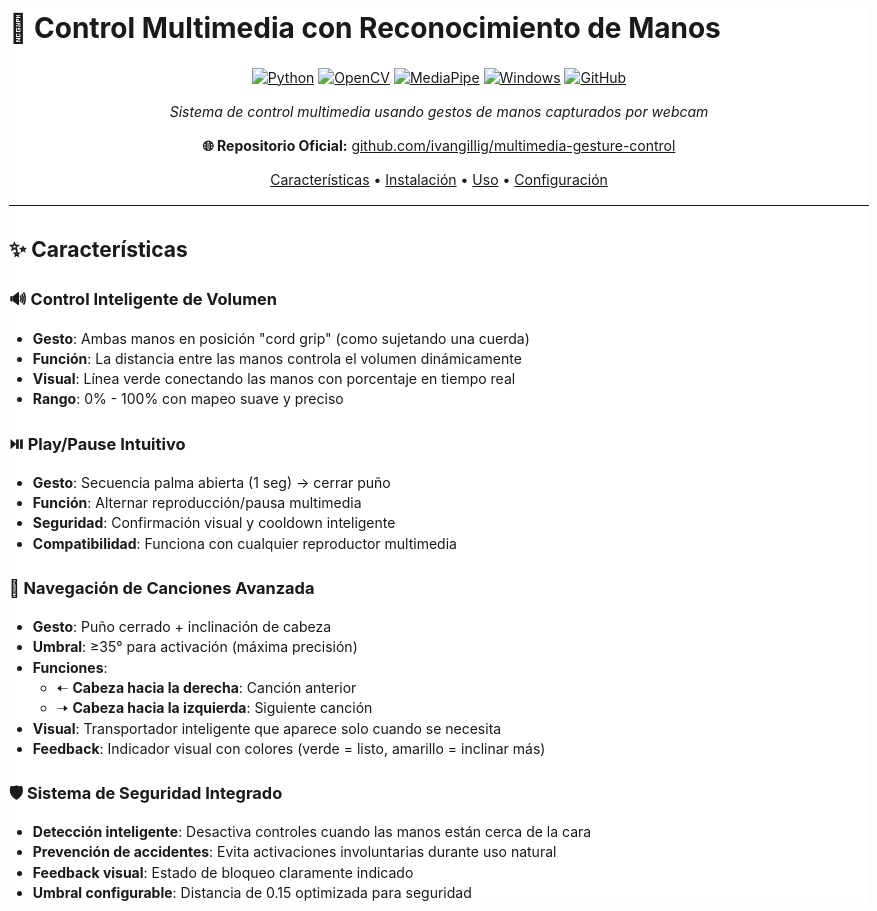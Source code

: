 # 🎵 Control Multimedia con Reconocimiento de Manos

<div align="center">

[![Python](https://img.shields.io/badge/Python-3.8+-blue.svg)](https://python.org)
[![OpenCV](https://img.shields.io/badge/OpenCV-4.0+-green.svg)](https://opencv.org)
[![MediaPipe](https://img.shields.io/badge/MediaPipe-0.10+-orange.svg)](https://mediapipe.dev)
[![Windows](https://img.shields.io/badge/Platform-Windows-lightblue.svg)](https://windows.com)
[![GitHub](https://img.shields.io/badge/GitHub-multimedia--gesture--control-blue.svg)](https://github.com/ivangillig/multimedia-gesture-control)

*Sistema de control multimedia usando gestos de manos capturados por webcam*

**🌐 Repositorio Oficial:** [github.com/ivangillig/multimedia-gesture-control](https://github.com/ivangillig/multimedia-gesture-control)

[Características](#-características) • [Instalación](#-instalación) • [Uso](#-uso) • [Configuración](#️-configuración)

</div>

---

## ✨ Características

### 🔊 Control Inteligente de Volumen
- **Gesto**: Ambas manos en posición "cord grip" (como sujetando una cuerda)
- **Función**: La distancia entre las manos controla el volumen dinámicamente
- **Visual**: Línea verde conectando las manos con porcentaje en tiempo real
- **Rango**: 0% - 100% con mapeo suave y preciso

### ⏯️ Play/Pause Intuitivo
- **Gesto**: Secuencia palma abierta (1 seg) → cerrar puño
- **Función**: Alternar reproducción/pausa multimedia
- **Seguridad**: Confirmación visual y cooldown inteligente
- **Compatibilidad**: Funciona con cualquier reproductor multimedia

### 🎵 Navegación de Canciones Avanzada
- **Gesto**: Puño cerrado + inclinación de cabeza
- **Umbral**: ≥35° para activación (máxima precisión)
- **Funciones**:
  - 🠠 **Cabeza hacia la derecha**: Canción anterior
  - 🠢 **Cabeza hacia la izquierda**: Siguiente canción
- **Visual**: Transportador inteligente que aparece solo cuando se necesita
- **Feedback**: Indicador visual con colores (verde = listo, amarillo = inclinar más)

### 🛡️ Sistema de Seguridad Integrado
- **Detección inteligente**: Desactiva controles cuando las manos están cerca de la cara
- **Prevención de accidentes**: Evita activaciones involuntarias durante uso natural
- **Feedback visual**: Estado de bloqueo claramente indicado
- **Umbral configurable**: Distancia de 0.15 optimizada para seguridad
